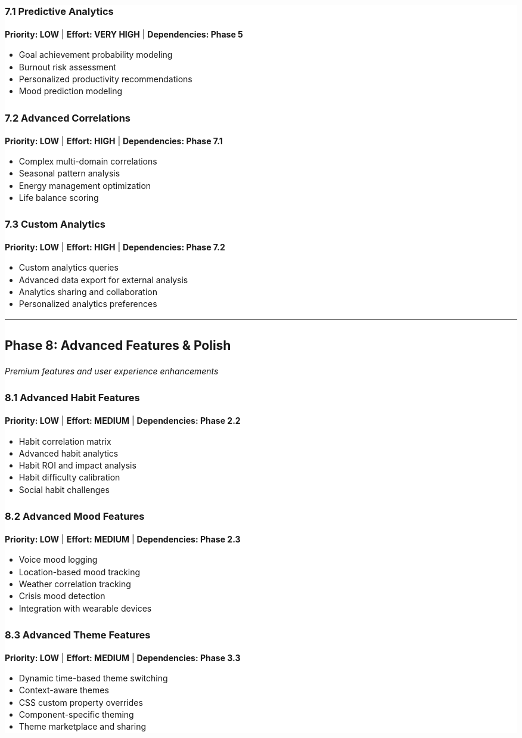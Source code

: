 ### 7.1 Predictive Analytics
**Priority: LOW** | **Effort: VERY HIGH** | **Dependencies: Phase 5**

- Goal achievement probability modeling
- Burnout risk assessment
- Personalized productivity recommendations
- Mood prediction modeling

### 7.2 Advanced Correlations
**Priority: LOW** | **Effort: HIGH** | **Dependencies: Phase 7.1**

- Complex multi-domain correlations
- Seasonal pattern analysis
- Energy management optimization
- Life balance scoring

### 7.3 Custom Analytics
**Priority: LOW** | **Effort: HIGH** | **Dependencies: Phase 7.2**

- Custom analytics queries
- Advanced data export for external analysis
- Analytics sharing and collaboration
- Personalized analytics preferences

---

## Phase 8: Advanced Features & Polish
*Premium features and user experience enhancements*

### 8.1 Advanced Habit Features
**Priority: LOW** | **Effort: MEDIUM** | **Dependencies: Phase 2.2**

- Habit correlation matrix
- Advanced habit analytics
- Habit ROI and impact analysis
- Habit difficulty calibration
- Social habit challenges

### 8.2 Advanced Mood Features
**Priority: LOW** | **Effort: MEDIUM** | **Dependencies: Phase 2.3**

- Voice mood logging
- Location-based mood tracking
- Weather correlation tracking
- Crisis mood detection
- Integration with wearable devices

### 8.3 Advanced Theme Features
**Priority: LOW** | **Effort: MEDIUM** | **Dependencies: Phase 3.3**

- Dynamic time-based theme switching
- Context-aware themes
- CSS custom property overrides
- Component-specific theming
- Theme marketplace and sharing
